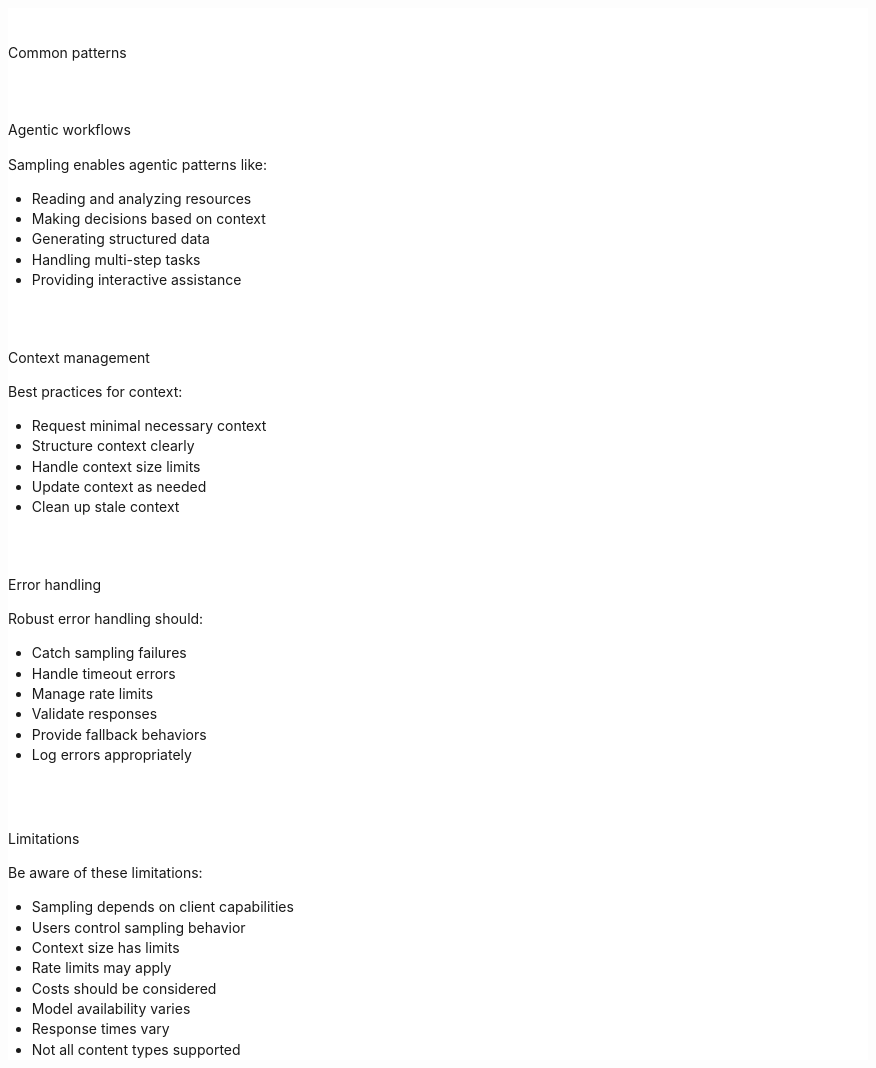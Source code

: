 ## 

​

Common patterns

### 

​

Agentic workflows

Sampling enables agentic patterns like:

  * Reading and analyzing resources
  * Making decisions based on context
  * Generating structured data
  * Handling multi-step tasks
  * Providing interactive assistance

### 

​

Context management

Best practices for context:

  * Request minimal necessary context
  * Structure context clearly
  * Handle context size limits
  * Update context as needed
  * Clean up stale context

### 

​

Error handling

Robust error handling should:

  * Catch sampling failures
  * Handle timeout errors
  * Manage rate limits
  * Validate responses
  * Provide fallback behaviors
  * Log errors appropriately

## 

​

Limitations

Be aware of these limitations:

  * Sampling depends on client capabilities
  * Users control sampling behavior
  * Context size has limits
  * Rate limits may apply
  * Costs should be considered
  * Model availability varies
  * Response times vary
  * Not all content types supported
